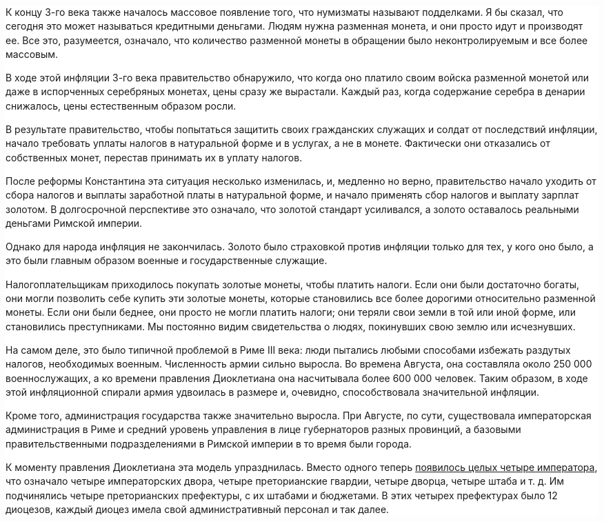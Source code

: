 К концу 3-го века также началось массовое появление того, что нумизматы
называют подделками. Я бы сказал, что сегодня это может называться
кредитными деньгами. Людям нужна разменная монета, и они просто идут и
производят ее. Все это, разумеется, означало, что количество разменной
монеты в обращении было неконтролируемым и все более массовым.

В ходе этой инфляции 3-го века правительство обнаружило, что когда оно
платило своим войска разменной монетой или даже в испорченных серебряных
монетах, цены сразу же вырастали. Каждый раз, когда содержание серебра в
денарии снижалось, цены естественным образом росли.

В результате правительство, чтобы попытаться защитить своих гражданских
служащих и солдат от последствий инфляции, начало требовать уплаты
налогов в натуральной форме и в услугах, а не в монете. Фактически они
отказались от собственных монет, перестав принимать их в уплату налогов.

После реформы Константина эта ситуация несколько изменилась, и, медленно
но верно, правительство начало уходить от сбора налогов и выплаты
заработной платы в натуральной форме, и начало применять сбор налогов и
выплату зарплат золотом. В долгосрочной перспективе это означало, что
золотой стандарт усиливался, а золото оставалось реальными деньгами
Римской империи.

Однако для народа инфляция не закончилась. Золото было страховкой против
инфляции только для тех, у кого оно было, а это были главным образом
военные и государственные служащие.

Налогоплательщикам приходилось покупать золотые монеты, чтобы платить
налоги. Если они были достаточно богаты, они могли позволить себе купить
эти золотые монеты, которые становились все более дорогими относительно
разменной монеты. Если они были беднее, они просто не могли платить
налоги; они теряли свои земли в той или иной форме, или становились
преступниками. Мы постоянно видим свидетельства о людях, покинувших свою
землю или исчезнувших.

На самом деле, это было типичной проблемой в Риме III века: люди
пытались любыми способами избежать раздутых налогов, необходимых
военным. Численность армии сильно выросла. Во времена Августа, она
составляла около 250 000 военнослужащих, а ко времени правления
Диоклетиана она насчитывала более 600 000 человек. Таким образом, в ходе
этой инфляционной спирали армия удвоилась в размере и, очевидно,
способствовала значительной инфляции.

Кроме того, администрация государства также значительно выросла. При
Августе, по сути, существовала императорская администрация в Риме и
средний уровень управления в лице губернаторов разных провинций, а
базовыми правительственными подразделениями в Римской империи в то время
были города.

К моменту правления Диоклетиана эта модель упразднилась. Вместо одного
теперь
[появилось целых четыре императора](https://en.wikipedia.org/wiki/Diocletian#Tetrarchy),
что означало четыре
императорских двора, четыре преторианские гвардии, четыре дворца, четыре
штаба и т. д. Им подчинялись четыре преторианских префектуры, с их
штабами и бюджетами. В этих четырех префектурах было 12 диоцезов, каждый
диоцез имела свой административный персонал и так далее.
